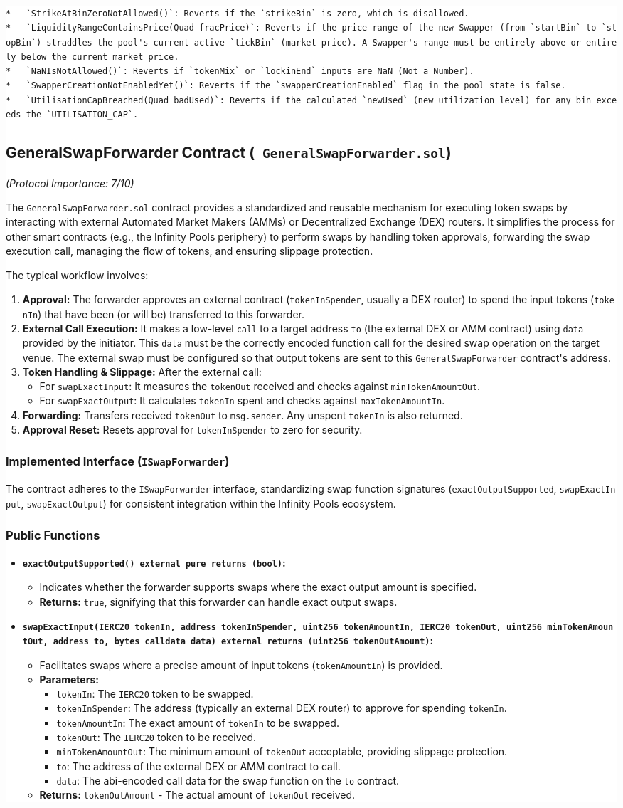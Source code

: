     *   `StrikeAtBinZeroNotAllowed()`: Reverts if the `strikeBin` is zero, which is disallowed.
    *   `LiquidityRangeContainsPrice(Quad fracPrice)`: Reverts if the price range of the new Swapper (from `startBin` to `stopBin`) straddles the pool's current active `tickBin` (market price). A Swapper's range must be entirely above or entirely below the current market price.
    *   `NaNIsNotAllowed()`: Reverts if `tokenMix` or `lockinEnd` inputs are NaN (Not a Number).
    *   `SwapperCreationNotEnabledYet()`: Reverts if the `swapperCreationEnabled` flag in the pool state is false.
    *   `UtilisationCapBreached(Quad badUsed)`: Reverts if the calculated `newUsed` (new utilization level) for any bin exceeds the `UTILISATION_CAP`.

## GeneralSwapForwarder Contract (` GeneralSwapForwarder.sol`)

*(Protocol Importance: 7/10)*

The `GeneralSwapForwarder.sol` contract provides a standardized and reusable mechanism for executing token swaps by interacting with external Automated Market Makers (AMMs) or Decentralized Exchange (DEX) routers. It simplifies the process for other smart contracts (e.g., the Infinity Pools periphery) to perform swaps by handling token approvals, forwarding the swap execution call, managing the flow of tokens, and ensuring slippage protection.

The typical workflow involves:
1.  **Approval:** The forwarder approves an external contract (`tokenInSpender`, usually a DEX router) to spend the input tokens (`tokenIn`) that have been (or will be) transferred to this forwarder.
2.  **External Call Execution:** It makes a low-level `call` to a target address `to` (the external DEX or AMM contract) using `data` provided by the initiator. This `data` must be the correctly encoded function call for the desired swap operation on the target venue. The external swap must be configured so that output tokens are sent to this `GeneralSwapForwarder` contract's address.
3.  **Token Handling & Slippage:** After the external call:
    *   For `swapExactInput`: It measures the `tokenOut` received and checks against `minTokenAmountOut`.
    *   For `swapExactOutput`: It calculates `tokenIn` spent and checks against `maxTokenAmountIn`.
4.  **Forwarding:** Transfers received `tokenOut` to `msg.sender`. Any unspent `tokenIn` is also returned.
5.  **Approval Reset:** Resets approval for `tokenInSpender` to zero for security.

### Implemented Interface (`ISwapForwarder`)
The contract adheres to the `ISwapForwarder` interface, standardizing swap function signatures (`exactOutputSupported`, `swapExactInput`, `swapExactOutput`) for consistent integration within the Infinity Pools ecosystem.

### Public Functions
*   **`exactOutputSupported() external pure returns (bool)`:**
    *   Indicates whether the forwarder supports swaps where the exact output amount is specified.
    *   **Returns:** `true`, signifying that this forwarder can handle exact output swaps.

*   **`swapExactInput(IERC20 tokenIn, address tokenInSpender, uint256 tokenAmountIn, IERC20 tokenOut, uint256 minTokenAmountOut, address to, bytes calldata data) external returns (uint256 tokenOutAmount)`:**
    *   Facilitates swaps where a precise amount of input tokens (`tokenAmountIn`) is provided.
    *   **Parameters:**
        *   `tokenIn`: The `IERC20` token to be swapped.
        *   `tokenInSpender`: The address (typically an external DEX router) to approve for spending `tokenIn`.
        *   `tokenAmountIn`: The exact amount of `tokenIn` to be swapped.
        *   `tokenOut`: The `IERC20` token to be received.
        *   `minTokenAmountOut`: The minimum amount of `tokenOut` acceptable, providing slippage protection.
        *   `to`: The address of the external DEX or AMM contract to call.
        *   `data`: The abi-encoded call data for the swap function on the `to` contract.
    *   **Returns:** `tokenOutAmount` - The actual amount of `tokenOut` received.
